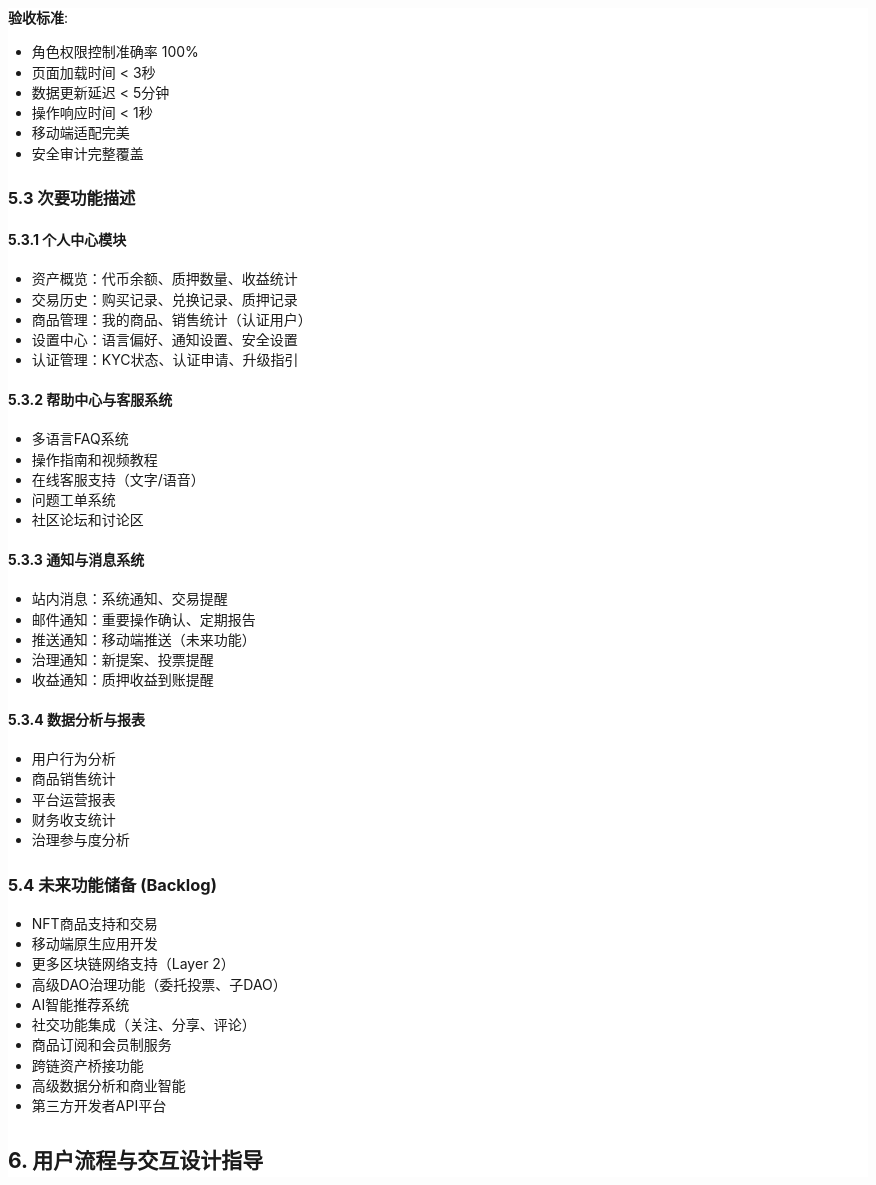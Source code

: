 **验收标准**:
- 角色权限控制准确率 100%
- 页面加载时间 < 3秒
- 数据更新延迟 < 5分钟
- 操作响应时间 < 1秒
- 移动端适配完美
- 安全审计完整覆盖

### 5.3 次要功能描述

#### 5.3.1 个人中心模块
- 资产概览：代币余额、质押数量、收益统计
- 交易历史：购买记录、兑换记录、质押记录
- 商品管理：我的商品、销售统计（认证用户）
- 设置中心：语言偏好、通知设置、安全设置
- 认证管理：KYC状态、认证申请、升级指引

#### 5.3.2 帮助中心与客服系统
- 多语言FAQ系统
- 操作指南和视频教程
- 在线客服支持（文字/语音）
- 问题工单系统
- 社区论坛和讨论区

#### 5.3.3 通知与消息系统
- 站内消息：系统通知、交易提醒
- 邮件通知：重要操作确认、定期报告
- 推送通知：移动端推送（未来功能）
- 治理通知：新提案、投票提醒
- 收益通知：质押收益到账提醒

#### 5.3.4 数据分析与报表
- 用户行为分析
- 商品销售统计
- 平台运营报表
- 财务收支统计
- 治理参与度分析

### 5.4 未来功能储备 (Backlog)
- NFT商品支持和交易
- 移动端原生应用开发
- 更多区块链网络支持（Layer 2）
- 高级DAO治理功能（委托投票、子DAO）
- AI智能推荐系统
- 社交功能集成（关注、分享、评论）
- 商品订阅和会员制服务
- 跨链资产桥接功能
- 高级数据分析和商业智能
- 第三方开发者API平台

## 6. 用户流程与交互设计指导
